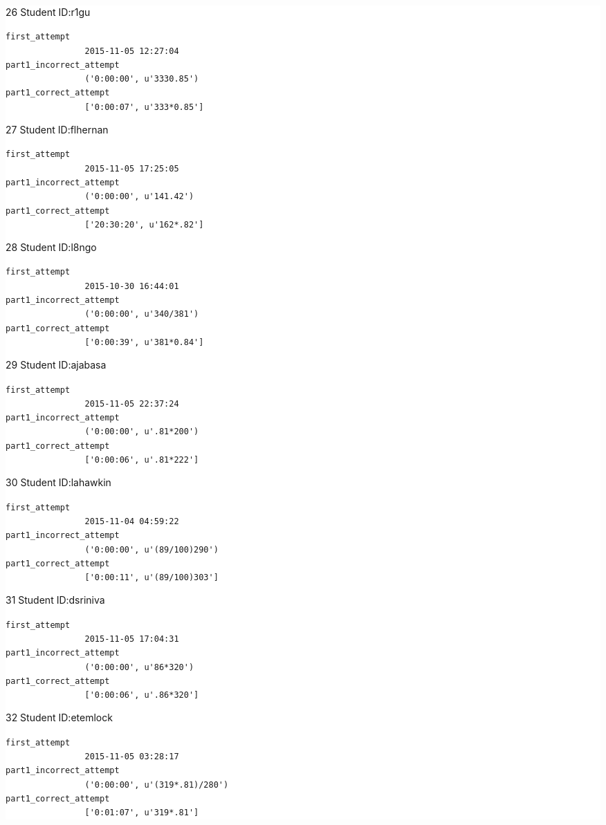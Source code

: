 26 Student ID:r1gu

	first_attempt
					2015-11-05 12:27:04
	part1_incorrect_attempt
					('0:00:00', u'3330.85')
	part1_correct_attempt
					['0:00:07', u'333*0.85']

27 Student ID:flhernan

	first_attempt
					2015-11-05 17:25:05
	part1_incorrect_attempt
					('0:00:00', u'141.42')
	part1_correct_attempt
					['20:30:20', u'162*.82']

28 Student ID:l8ngo

	first_attempt
					2015-10-30 16:44:01
	part1_incorrect_attempt
					('0:00:00', u'340/381')
	part1_correct_attempt
					['0:00:39', u'381*0.84']

29 Student ID:ajabasa

	first_attempt
					2015-11-05 22:37:24
	part1_incorrect_attempt
					('0:00:00', u'.81*200')
	part1_correct_attempt
					['0:00:06', u'.81*222']

30 Student ID:lahawkin

	first_attempt
					2015-11-04 04:59:22
	part1_incorrect_attempt
					('0:00:00', u'(89/100)290')
	part1_correct_attempt
					['0:00:11', u'(89/100)303']

31 Student ID:dsriniva

	first_attempt
					2015-11-05 17:04:31
	part1_incorrect_attempt
					('0:00:00', u'86*320')
	part1_correct_attempt
					['0:00:06', u'.86*320']

32 Student ID:etemlock

	first_attempt
					2015-11-05 03:28:17
	part1_incorrect_attempt
					('0:00:00', u'(319*.81)/280')
	part1_correct_attempt
					['0:01:07', u'319*.81']
